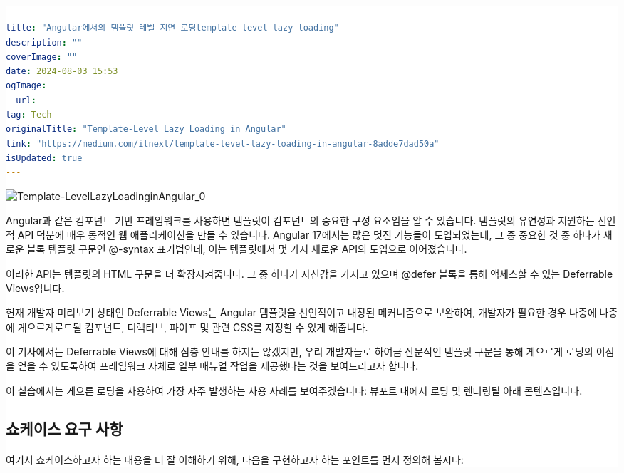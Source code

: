 ```yaml
---
title: "Angular에서의 템플릿 레벨 지연 로딩template level lazy loading"
description: ""
coverImage: ""
date: 2024-08-03 15:53
ogImage:
  url:
tag: Tech
originalTitle: "Template-Level Lazy Loading in Angular"
link: "https://medium.com/itnext/template-level-lazy-loading-in-angular-8adde7dad50a"
isUpdated: true
---
```


![Template-LevelLazyLoadinginAngular_0](/assets/img/Template-LevelLazyLoadinginAngular_0.png)

Angular과 같은 컴포넌트 기반 프레임워크를 사용하면 템플릿이 컴포넌트의 중요한 구성 요소임을 알 수 있습니다. 템플릿의 유연성과 지원하는 선언적 API 덕분에 매우 동적인 웹 애플리케이션을 만들 수 있습니다. Angular 17에서는 많은 멋진 기능들이 도입되었는데, 그 중 중요한 것 중 하나가 새로운 블록 템플릿 구문인 @-syntax 표기법인데, 이는 템플릿에서 몇 가지 새로운 API의 도입으로 이어졌습니다.

이러한 API는 템플릿의 HTML 구문을 더 확장시켜줍니다. 그 중 하나가 자신감을 가지고 있으며 @defer 블록을 통해 액세스할 수 있는 Deferrable Views입니다.

현재 개발자 미리보기 상태인 Deferrable Views는 Angular 템플릿을 선언적이고 내장된 메커니즘으로 보완하여, 개발자가 필요한 경우 나중에 나중에 게으르게로드될 컴포넌트, 디렉티브, 파이프 및 관련 CSS를 지정할 수 있게 해줍니다.



<ins class="adsbygoogle"
     style="display:block"
     data-ad-client="ca-pub-4877378276818686"
     data-ad-slot="1898504329"
     data-ad-format="auto"
     data-full-width-responsive="true"></ins>

<script>
     (adsbygoogle = window.adsbygoogle || []).push({});
</script>

이 기사에서는 Deferrable Views에 대해 심층 안내를 하지는 않겠지만, 우리 개발자들로 하여금 산문적인 템플릿 구문을 통해 게으르게 로딩의 이점을 얻을 수 있도록하여 프레임워크 자체로 일부 매뉴얼 작업을 제공했다는 것을 보여드리고자 합니다.

이 실습에서는 게으른 로딩을 사용하여 가장 자주 발생하는 사용 사례를 보여주겠습니다: 뷰포트 내에서 로딩 및 렌더링될 아래 콘텐츠입니다.

## 쇼케이스 요구 사항

여기서 쇼케이스하고자 하는 내용을 더 잘 이해하기 위해, 다음을 구현하고자 하는 포인트를 먼저 정의해 봅시다:



<ins class="adsbygoogle"
     style="display:block"
     data-ad-client="ca-pub-4877378276818686"
     data-ad-slot="1898504329"
     data-ad-format="auto"
     data-full-width-responsive="true"></ins>
